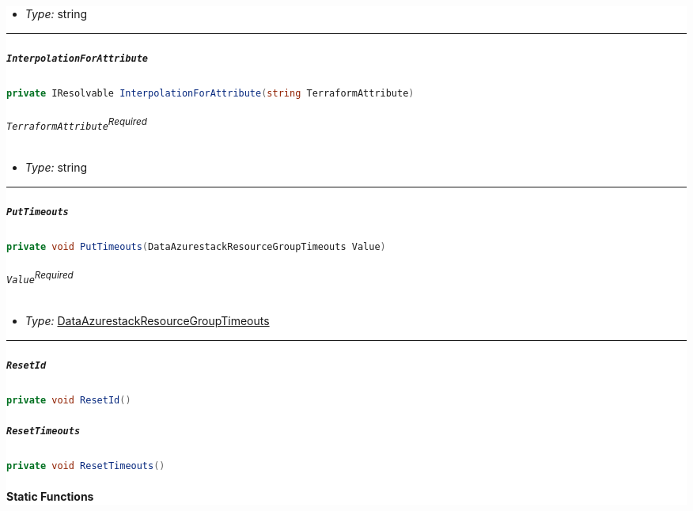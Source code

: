 - *Type:* string

---

##### `InterpolationForAttribute` <a name="InterpolationForAttribute" id="@cdktf/provider-azurestack.dataAzurestackResourceGroup.DataAzurestackResourceGroup.interpolationForAttribute"></a>

```csharp
private IResolvable InterpolationForAttribute(string TerraformAttribute)
```

###### `TerraformAttribute`<sup>Required</sup> <a name="TerraformAttribute" id="@cdktf/provider-azurestack.dataAzurestackResourceGroup.DataAzurestackResourceGroup.interpolationForAttribute.parameter.terraformAttribute"></a>

- *Type:* string

---

##### `PutTimeouts` <a name="PutTimeouts" id="@cdktf/provider-azurestack.dataAzurestackResourceGroup.DataAzurestackResourceGroup.putTimeouts"></a>

```csharp
private void PutTimeouts(DataAzurestackResourceGroupTimeouts Value)
```

###### `Value`<sup>Required</sup> <a name="Value" id="@cdktf/provider-azurestack.dataAzurestackResourceGroup.DataAzurestackResourceGroup.putTimeouts.parameter.value"></a>

- *Type:* <a href="#@cdktf/provider-azurestack.dataAzurestackResourceGroup.DataAzurestackResourceGroupTimeouts">DataAzurestackResourceGroupTimeouts</a>

---

##### `ResetId` <a name="ResetId" id="@cdktf/provider-azurestack.dataAzurestackResourceGroup.DataAzurestackResourceGroup.resetId"></a>

```csharp
private void ResetId()
```

##### `ResetTimeouts` <a name="ResetTimeouts" id="@cdktf/provider-azurestack.dataAzurestackResourceGroup.DataAzurestackResourceGroup.resetTimeouts"></a>

```csharp
private void ResetTimeouts()
```

#### Static Functions <a name="Static Functions" id="Static Functions"></a>
